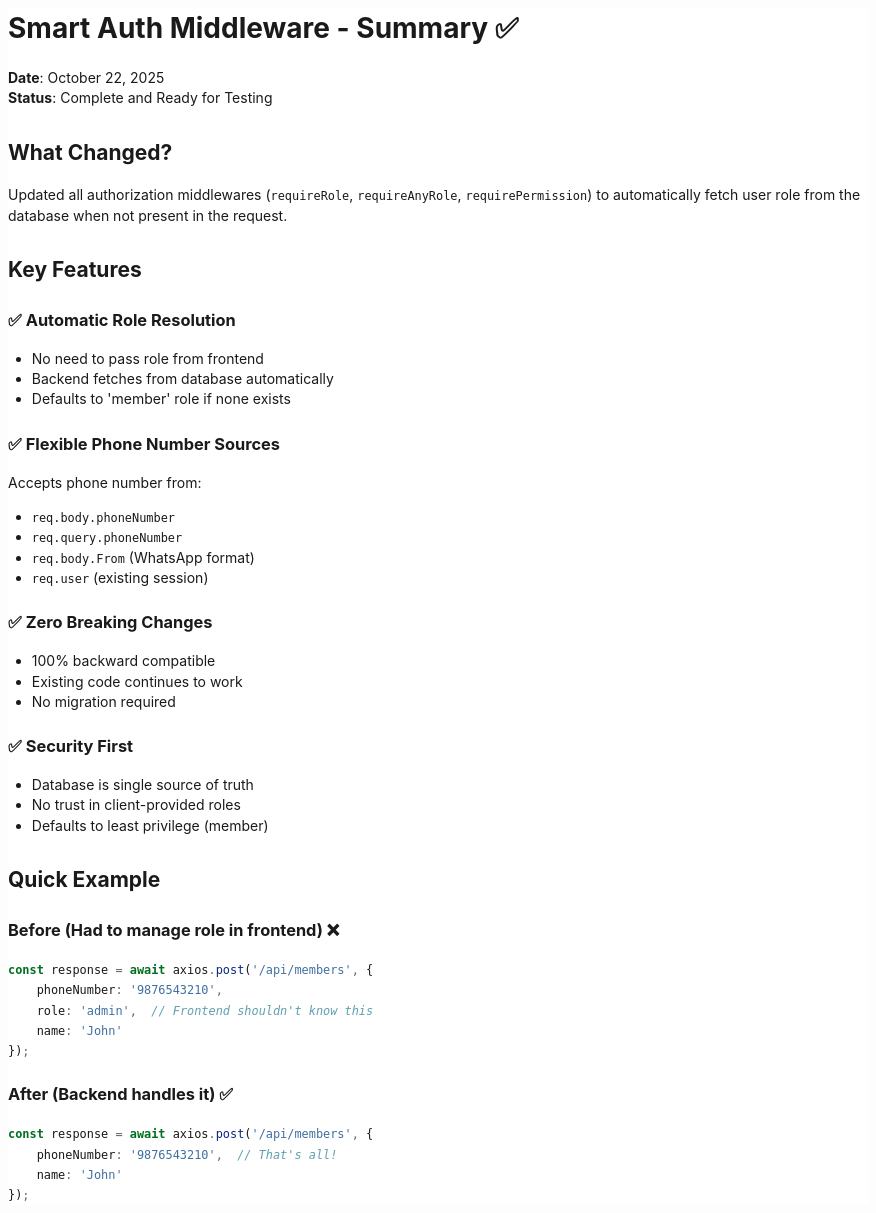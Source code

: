 # Smart Auth Middleware - Summary ✅

**Date**: October 22, 2025  
**Status**: Complete and Ready for Testing

## What Changed?

Updated all authorization middlewares (`requireRole`, `requireAnyRole`, `requirePermission`) to automatically fetch user role from the database when not present in the request.

## Key Features

### ✅ **Automatic Role Resolution**
- No need to pass role from frontend
- Backend fetches from database automatically
- Defaults to 'member' role if none exists

### ✅ **Flexible Phone Number Sources**
Accepts phone number from:
- `req.body.phoneNumber`
- `req.query.phoneNumber`
- `req.body.From` (WhatsApp format)
- `req.user` (existing session)

### ✅ **Zero Breaking Changes**
- 100% backward compatible
- Existing code continues to work
- No migration required

### ✅ **Security First**
- Database is single source of truth
- No trust in client-provided roles
- Defaults to least privilege (member)

## Quick Example

### Before (Had to manage role in frontend) ❌
```typescript
const response = await axios.post('/api/members', {
    phoneNumber: '9876543210',
    role: 'admin',  // Frontend shouldn't know this
    name: 'John'
});
```

### After (Backend handles it) ✅
```typescript
const response = await axios.post('/api/members', {
    phoneNumber: '9876543210',  // That's all!
    name: 'John'
});
```

